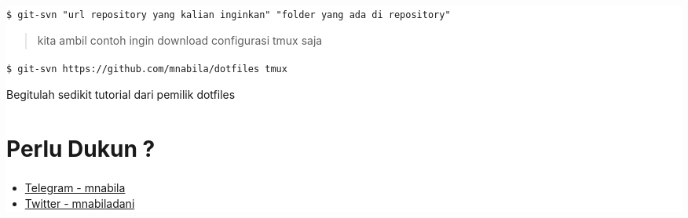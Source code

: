 ```
$ git-svn "url repository yang kalian inginkan" "folder yang ada di repository"
```

> kita ambil contoh ingin download configurasi tmux saja

```
$ git-svn https://github.com/mnabila/dotfiles tmux
```

Begitulah sedikit tutorial dari pemilik dotfiles

# Perlu Dukun ?

- [Telegram - mnabila](https://t.me/mnabila)
- [Twitter - mnabiladani](https://twitter.com/mnabiladani)
